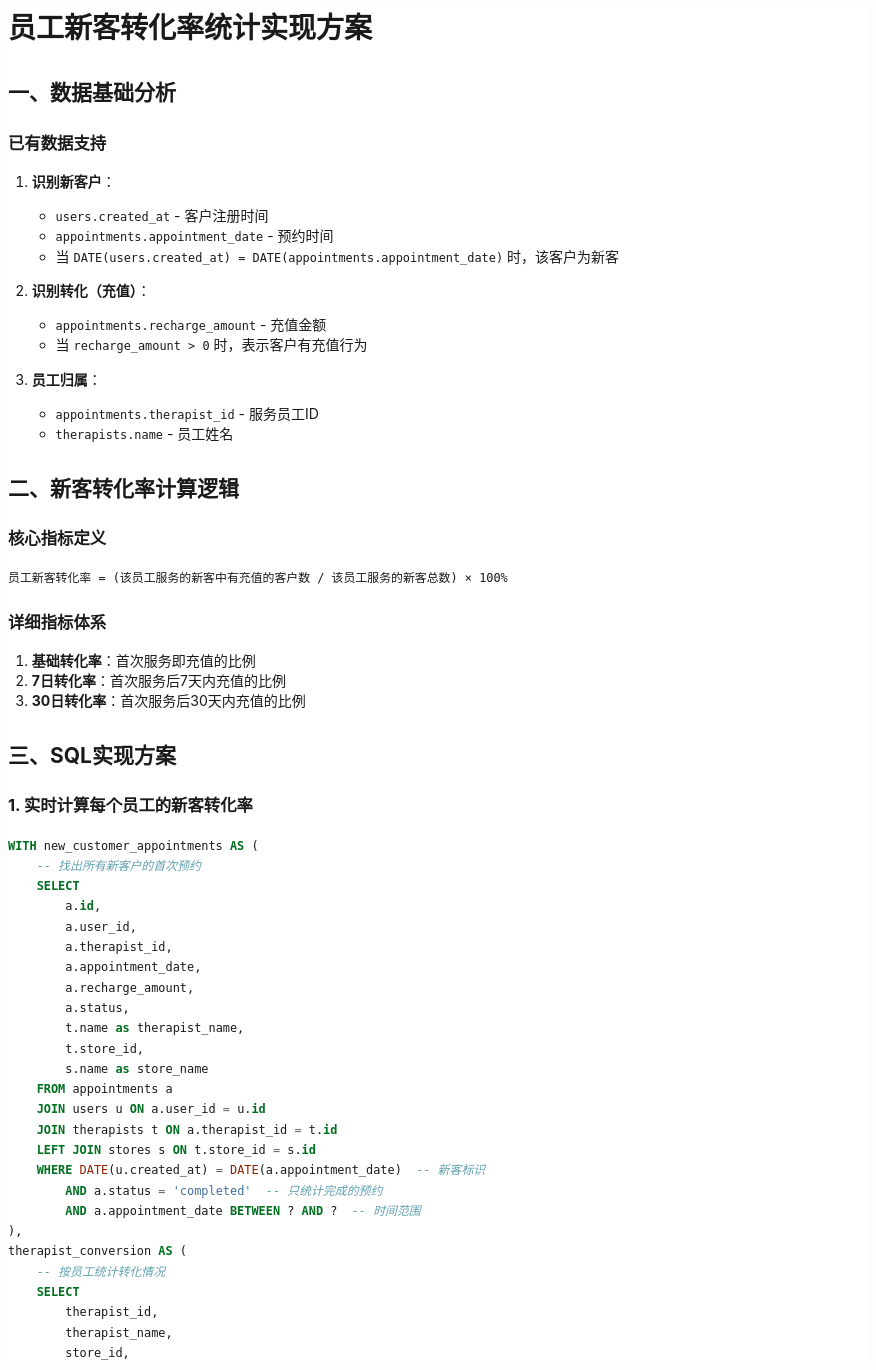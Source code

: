 # 员工新客转化率统计实现方案

## 一、数据基础分析

### 已有数据支持
1. **识别新客户**：
   - `users.created_at` - 客户注册时间
   - `appointments.appointment_date` - 预约时间
   - 当 `DATE(users.created_at) = DATE(appointments.appointment_date)` 时，该客户为新客

2. **识别转化（充值）**：
   - `appointments.recharge_amount` - 充值金额
   - 当 `recharge_amount > 0` 时，表示客户有充值行为

3. **员工归属**：
   - `appointments.therapist_id` - 服务员工ID
   - `therapists.name` - 员工姓名

## 二、新客转化率计算逻辑

### 核心指标定义
```
员工新客转化率 = (该员工服务的新客中有充值的客户数 / 该员工服务的新客总数) × 100%
```

### 详细指标体系
1. **基础转化率**：首次服务即充值的比例
2. **7日转化率**：首次服务后7天内充值的比例
3. **30日转化率**：首次服务后30天内充值的比例

## 三、SQL实现方案

### 1. 实时计算每个员工的新客转化率
```sql
WITH new_customer_appointments AS (
    -- 找出所有新客户的首次预约
    SELECT 
        a.id,
        a.user_id,
        a.therapist_id,
        a.appointment_date,
        a.recharge_amount,
        a.status,
        t.name as therapist_name,
        t.store_id,
        s.name as store_name
    FROM appointments a
    JOIN users u ON a.user_id = u.id
    JOIN therapists t ON a.therapist_id = t.id
    LEFT JOIN stores s ON t.store_id = s.id
    WHERE DATE(u.created_at) = DATE(a.appointment_date)  -- 新客标识
        AND a.status = 'completed'  -- 只统计完成的预约
        AND a.appointment_date BETWEEN ? AND ?  -- 时间范围
),
therapist_conversion AS (
    -- 按员工统计转化情况
    SELECT 
        therapist_id,
        therapist_name,
        store_id,
```